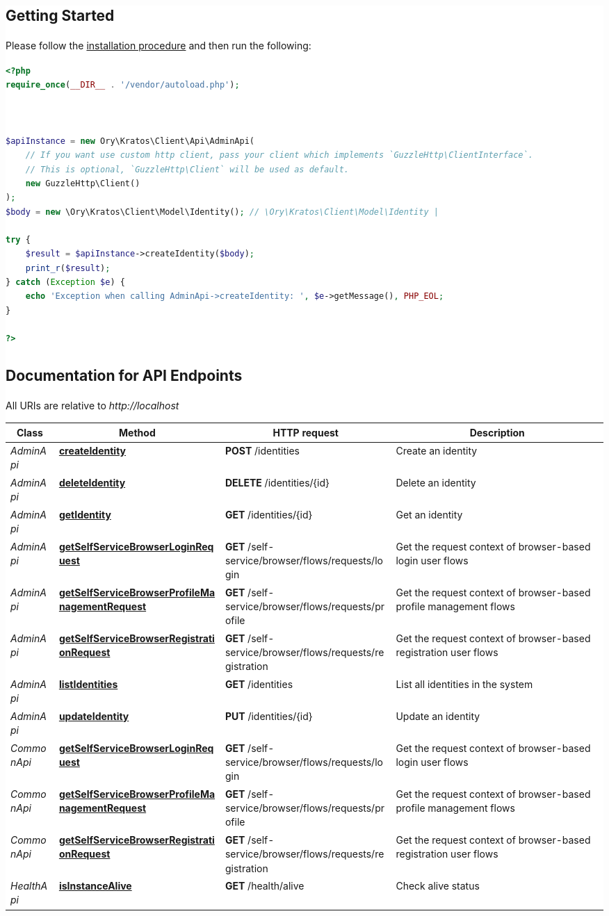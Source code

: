 ## Getting Started

Please follow the [installation procedure](#installation--usage) and then run the following:

```php
<?php
require_once(__DIR__ . '/vendor/autoload.php');



$apiInstance = new Ory\Kratos\Client\Api\AdminApi(
    // If you want use custom http client, pass your client which implements `GuzzleHttp\ClientInterface`.
    // This is optional, `GuzzleHttp\Client` will be used as default.
    new GuzzleHttp\Client()
);
$body = new \Ory\Kratos\Client\Model\Identity(); // \Ory\Kratos\Client\Model\Identity | 

try {
    $result = $apiInstance->createIdentity($body);
    print_r($result);
} catch (Exception $e) {
    echo 'Exception when calling AdminApi->createIdentity: ', $e->getMessage(), PHP_EOL;
}

?>
```

## Documentation for API Endpoints

All URIs are relative to *http://localhost*

Class | Method | HTTP request | Description
------------ | ------------- | ------------- | -------------
*AdminApi* | [**createIdentity**](docs/Api/AdminApi.md#createidentity) | **POST** /identities | Create an identity
*AdminApi* | [**deleteIdentity**](docs/Api/AdminApi.md#deleteidentity) | **DELETE** /identities/{id} | Delete an identity
*AdminApi* | [**getIdentity**](docs/Api/AdminApi.md#getidentity) | **GET** /identities/{id} | Get an identity
*AdminApi* | [**getSelfServiceBrowserLoginRequest**](docs/Api/AdminApi.md#getselfservicebrowserloginrequest) | **GET** /self-service/browser/flows/requests/login | Get the request context of browser-based login user flows
*AdminApi* | [**getSelfServiceBrowserProfileManagementRequest**](docs/Api/AdminApi.md#getselfservicebrowserprofilemanagementrequest) | **GET** /self-service/browser/flows/requests/profile | Get the request context of browser-based profile management flows
*AdminApi* | [**getSelfServiceBrowserRegistrationRequest**](docs/Api/AdminApi.md#getselfservicebrowserregistrationrequest) | **GET** /self-service/browser/flows/requests/registration | Get the request context of browser-based registration user flows
*AdminApi* | [**listIdentities**](docs/Api/AdminApi.md#listidentities) | **GET** /identities | List all identities in the system
*AdminApi* | [**updateIdentity**](docs/Api/AdminApi.md#updateidentity) | **PUT** /identities/{id} | Update an identity
*CommonApi* | [**getSelfServiceBrowserLoginRequest**](docs/Api/CommonApi.md#getselfservicebrowserloginrequest) | **GET** /self-service/browser/flows/requests/login | Get the request context of browser-based login user flows
*CommonApi* | [**getSelfServiceBrowserProfileManagementRequest**](docs/Api/CommonApi.md#getselfservicebrowserprofilemanagementrequest) | **GET** /self-service/browser/flows/requests/profile | Get the request context of browser-based profile management flows
*CommonApi* | [**getSelfServiceBrowserRegistrationRequest**](docs/Api/CommonApi.md#getselfservicebrowserregistrationrequest) | **GET** /self-service/browser/flows/requests/registration | Get the request context of browser-based registration user flows
*HealthApi* | [**isInstanceAlive**](docs/Api/HealthApi.md#isinstancealive) | **GET** /health/alive | Check alive status
